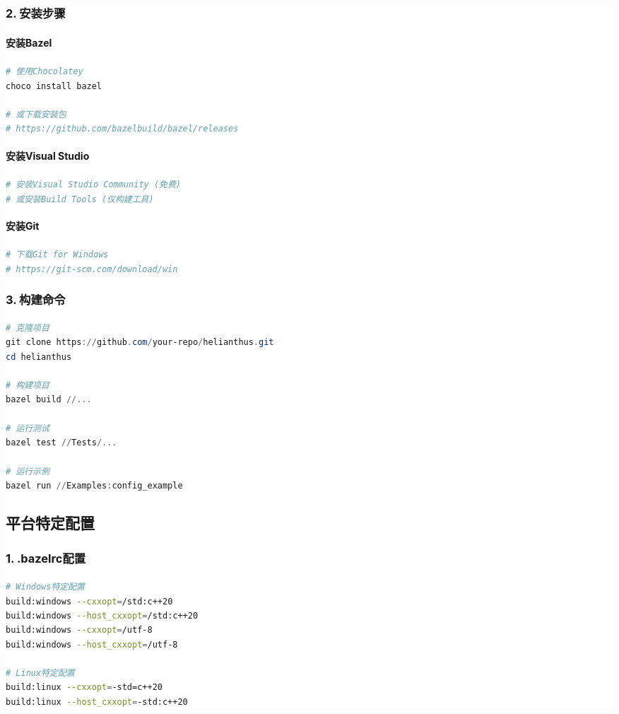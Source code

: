 ### 2. 安装步骤

#### 安装Bazel
```powershell
# 使用Chocolatey
choco install bazel

# 或下载安装包
# https://github.com/bazelbuild/bazel/releases
```

#### 安装Visual Studio
```powershell
# 安装Visual Studio Community (免费)
# 或安装Build Tools (仅构建工具)
```

#### 安装Git
```powershell
# 下载Git for Windows
# https://git-scm.com/download/win
```

### 3. 构建命令
```powershell
# 克隆项目
git clone https://github.com/your-repo/helianthus.git
cd helianthus

# 构建项目
bazel build //...

# 运行测试
bazel test //Tests/...

# 运行示例
bazel run //Examples:config_example
```

## 平台特定配置

### 1. .bazelrc配置
```bash
# Windows特定配置
build:windows --cxxopt=/std:c++20
build:windows --host_cxxopt=/std:c++20
build:windows --cxxopt=/utf-8
build:windows --host_cxxopt=/utf-8

# Linux特定配置
build:linux --cxxopt=-std=c++20
build:linux --host_cxxopt=-std:c++20
```
